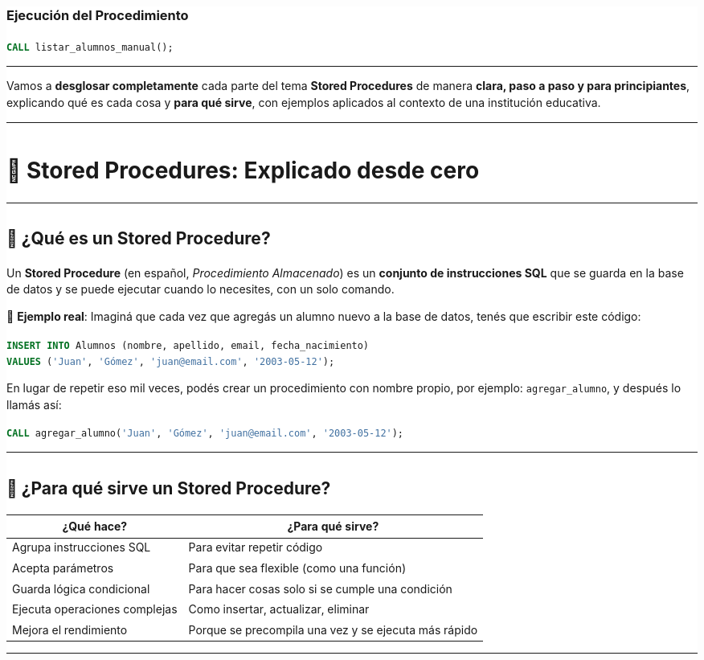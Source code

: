 ### Ejecución del Procedimiento

```sql
CALL listar_alumnos_manual();
```

---

Vamos a **desglosar completamente** cada parte del tema **Stored Procedures** de manera **clara, paso a paso y para principiantes**, explicando qué es cada cosa y **para qué sirve**, con ejemplos aplicados al contexto de una institución educativa.

---

# 📘 **Stored Procedures: Explicado desde cero**

---

## 🔹 **¿Qué es un Stored Procedure?**

Un **Stored Procedure** (en español, *Procedimiento Almacenado*) es un **conjunto de instrucciones SQL** que se guarda en la base de datos y se puede ejecutar cuando lo necesites, con un solo comando.

🧠 **Ejemplo real**: Imaginá que cada vez que agregás un alumno nuevo a la base de datos, tenés que escribir este código:

```sql
INSERT INTO Alumnos (nombre, apellido, email, fecha_nacimiento)
VALUES ('Juan', 'Gómez', 'juan@email.com', '2003-05-12');
```

En lugar de repetir eso mil veces, podés crear un procedimiento con nombre propio, por ejemplo: `agregar_alumno`, y después lo llamás así:

```sql
CALL agregar_alumno('Juan', 'Gómez', 'juan@email.com', '2003-05-12');
```

---

## 🔹 **¿Para qué sirve un Stored Procedure?**

| ¿Qué hace?                    | ¿Para qué sirve?                                     |
| ----------------------------- | ---------------------------------------------------- |
| Agrupa instrucciones SQL      | Para evitar repetir código                           |
| Acepta parámetros             | Para que sea flexible (como una función)             |
| Guarda lógica condicional     | Para hacer cosas solo si se cumple una condición     |
| Ejecuta operaciones complejas | Como insertar, actualizar, eliminar                  |
| Mejora el rendimiento         | Porque se precompila una vez y se ejecuta más rápido |

---